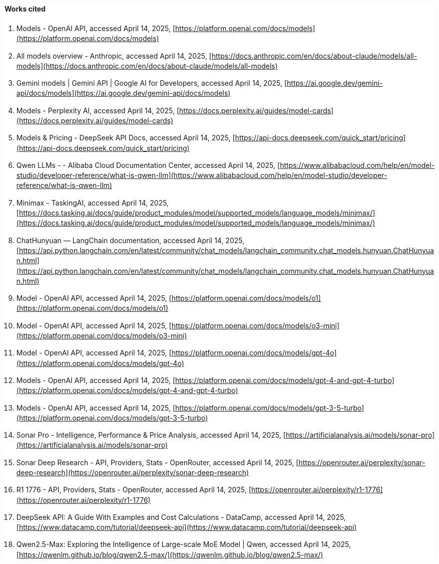 #### Works cited

1. Models - OpenAI API, accessed April 14, 2025, [https://platform.openai.com/docs/models](https://platform.openai.com/docs/models)
    
2. All models overview - Anthropic, accessed April 14, 2025, [https://docs.anthropic.com/en/docs/about-claude/models/all-models](https://docs.anthropic.com/en/docs/about-claude/models/all-models)
    
3. Gemini models | Gemini API | Google AI for Developers, accessed April 14, 2025, [https://ai.google.dev/gemini-api/docs/models](https://ai.google.dev/gemini-api/docs/models)
    
4. Models - Perplexity AI, accessed April 14, 2025, [https://docs.perplexity.ai/guides/model-cards](https://docs.perplexity.ai/guides/model-cards)
    
5. Models & Pricing - DeepSeek API Docs, accessed April 14, 2025, [https://api-docs.deepseek.com/quick_start/pricing](https://api-docs.deepseek.com/quick_start/pricing)
    
6. Qwen LLMs - - Alibaba Cloud Documentation Center, accessed April 14, 2025, [https://www.alibabacloud.com/help/en/model-studio/developer-reference/what-is-qwen-llm](https://www.alibabacloud.com/help/en/model-studio/developer-reference/what-is-qwen-llm)
    
7. Minimax - TaskingAI, accessed April 14, 2025, [https://docs.tasking.ai/docs/guide/product_modules/model/supported_models/language_models/minimax/](https://docs.tasking.ai/docs/guide/product_modules/model/supported_models/language_models/minimax/)
    
8. ChatHunyuan — LangChain documentation, accessed April 14, 2025, [https://api.python.langchain.com/en/latest/community/chat_models/langchain_community.chat_models.hunyuan.ChatHunyuan.html](https://api.python.langchain.com/en/latest/community/chat_models/langchain_community.chat_models.hunyuan.ChatHunyuan.html)
    
9. Model - OpenAI API, accessed April 14, 2025, [https://platform.openai.com/docs/models/o1](https://platform.openai.com/docs/models/o1)
    
10. Model - OpenAI API, accessed April 14, 2025, [https://platform.openai.com/docs/models/o3-mini](https://platform.openai.com/docs/models/o3-mini)
    
11. Model - OpenAI API, accessed April 14, 2025, [https://platform.openai.com/docs/models/gpt-4o](https://platform.openai.com/docs/models/gpt-4o)
    
12. Models - OpenAI API, accessed April 14, 2025, [https://platform.openai.com/docs/models/gpt-4-and-gpt-4-turbo](https://platform.openai.com/docs/models/gpt-4-and-gpt-4-turbo)
    
13. Models - OpenAI API, accessed April 14, 2025, [https://platform.openai.com/docs/models/gpt-3-5-turbo](https://platform.openai.com/docs/models/gpt-3-5-turbo)
    
14. Sonar Pro - Intelligence, Performance & Price Analysis, accessed April 14, 2025, [https://artificialanalysis.ai/models/sonar-pro](https://artificialanalysis.ai/models/sonar-pro)
    
15. Sonar Deep Research - API, Providers, Stats - OpenRouter, accessed April 14, 2025, [https://openrouter.ai/perplexity/sonar-deep-research](https://openrouter.ai/perplexity/sonar-deep-research)
    
16. R1 1776 - API, Providers, Stats - OpenRouter, accessed April 14, 2025, [https://openrouter.ai/perplexity/r1-1776](https://openrouter.ai/perplexity/r1-1776)
    
17. DeepSeek API: A Guide With Examples and Cost Calculations - DataCamp, accessed April 14, 2025, [https://www.datacamp.com/tutorial/deepseek-api](https://www.datacamp.com/tutorial/deepseek-api)
    
18. Qwen2.5-Max: Exploring the Intelligence of Large-scale MoE Model | Qwen, accessed April 14, 2025, [https://qwenlm.github.io/blog/qwen2.5-max/](https://qwenlm.github.io/blog/qwen2.5-max/)
    